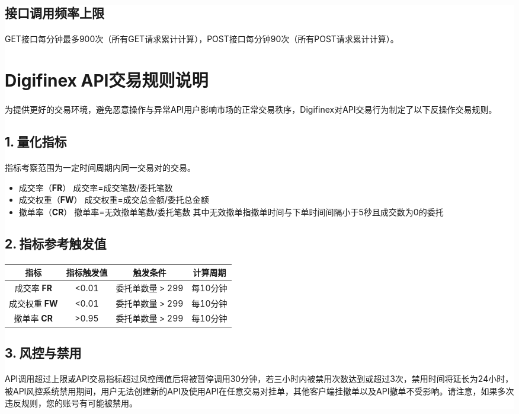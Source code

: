 ## 接口调用频率上限
GET接口每分钟最多900次（所有GET请求累计计算），POST接口每分钟90次（所有POST请求累计计算）。

# Digifinex API交易规则说明
为提供更好的交易环境，避免恶意操作与异常API用户影响市场的正常交易秩序，Digifinex对API交易行为制定了以下反操作交易规则。
## 1.	量化指标
指标考察范围为一定时间周期内同一交易对的交易。
-	成交率（**FR**）
成交率=成交笔数/委托笔数
-	成交权重（**FW**）
成交权重=成交总金额/委托总金额
-	撤单率（**CR**）
撤单率=无效撤单笔数/委托笔数
其中无效撤单指撤单时间与下单时间间隔小于5秒且成交数为0的委托

## 2.	指标参考触发值
|指标   |指标触发值   |触发条件   |计算周期   |
| :------------: | :------------: | :------------: | :------------: |
|成交率 **FR**   |<0.01   |委托单数量 > 299   |每10分钟   |
|成交权重 **FW**   |<0.01   |委托单数量 > 299   |每10分钟   |
|撤单率 **CR**   |>0.95   |委托单数量 > 299   |每10分钟   |

## 3.	风控与禁用
API调用超过上限或API交易指标超过风控阈值后将被暂停调用30分钟，若三小时内被禁用次数达到或超过3次，禁用时间将延长为24小时，被API风控系统禁用期间，用户无法创建新的API及使用API在任意交易对挂单，其他客户端挂撤单以及API撤单不受影响。请注意，如果多次违反规则，您的账号有可能被禁用。